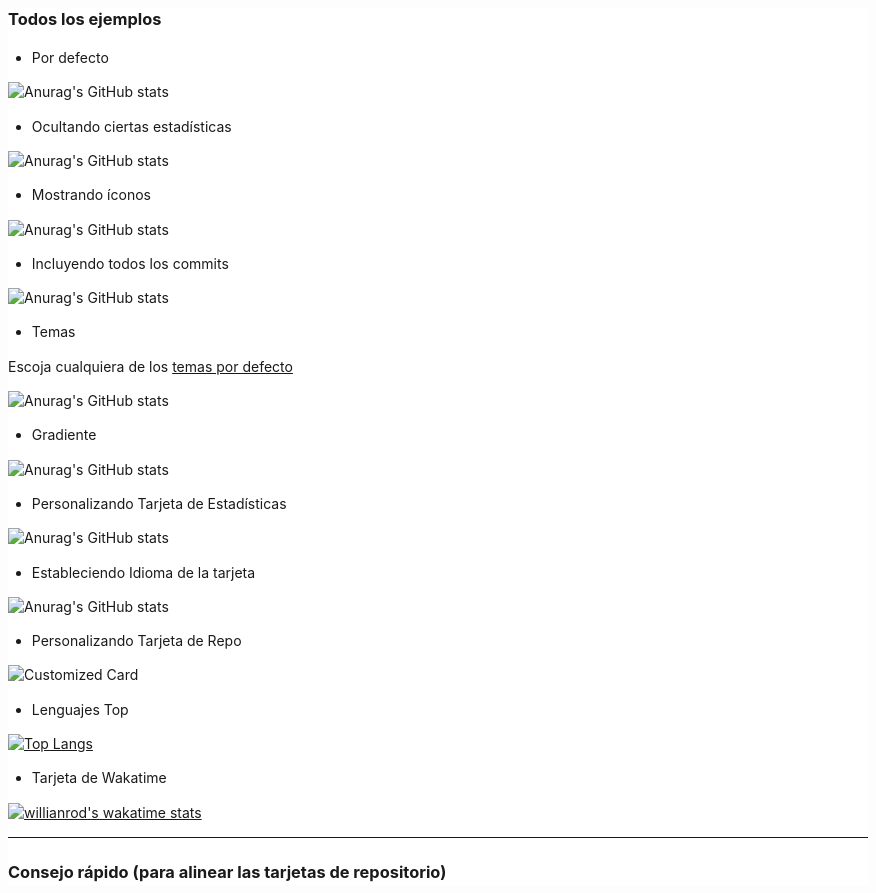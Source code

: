 
### Todos los ejemplos

- Por defecto

![Anurag's GitHub stats](https://github-readme-stats.vercel.app/api?username=anuraghazra)

- Ocultando ciertas estadísticas

![Anurag's GitHub stats](https://github-readme-stats.vercel.app/api?username=anuraghazra&hide=contribs,issues)

- Mostrando íconos

![Anurag's GitHub stats](https://github-readme-stats.vercel.app/api?username=anuraghazra&hide=issues&show_icons=true)

- Incluyendo todos los commits

![Anurag's GitHub stats](https://github-readme-stats.vercel.app/api?username=anuraghazra&include_all_commits=true)

- Temas

Escoja cualquiera de los [temas por defecto](#themes)

![Anurag's GitHub stats](https://github-readme-stats.vercel.app/api?username=anuraghazra&show_icons=true&theme=radical)

- Gradiente

![Anurag's GitHub stats](https://github-readme-stats.vercel.app/api?username=anuraghazra&bg_color=30,e96443,904e95&title_color=fff&text_color=fff)

- Personalizando Tarjeta de Estadísticas

![Anurag's GitHub stats](https://github-readme-stats.vercel.app/api/?username=anuraghazra&show_icons=true&title_color=fff&icon_color=79ff97&text_color=9f9f9f&bg_color=151515)

- Estableciendo Idioma de la tarjeta

![Anurag's GitHub stats](https://github-readme-stats.vercel.app/api/?username=anuraghazra&locale=es)

- Personalizando Tarjeta de Repo

![Customized Card](https://github-readme-stats.vercel.app/api/pin?username=anuraghazra&repo=github-readme-stats&title_color=fff&icon_color=f9f9f9&text_color=9f9f9f&bg_color=151515)

- Lenguajes Top

[![Top Langs](https://github-readme-stats.vercel.app/api/top-langs/?username=anuraghazra)](https://github.com/anuraghazra/github-readme-stats)

- Tarjeta de Wakatime

[![willianrod's wakatime stats](https://github-readme-stats.vercel.app/api/wakatime?username=willianrod)](https://github.com/anuraghazra/github-readme-stats)

---

### Consejo rápido (para alinear las tarjetas de repositorio)
